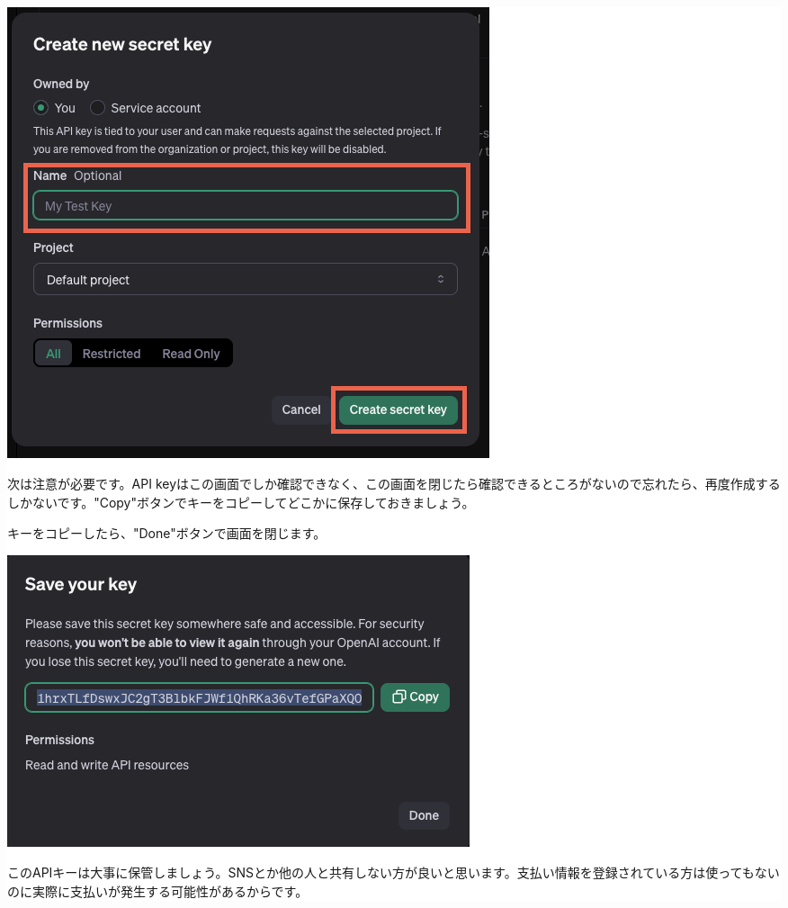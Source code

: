 ![Input key name](/assets/images/2024-06-06-20240606001/image003.png)

次は注意が必要です。API keyはこの画面でしか確認できなく、この画面を閉じたら確認できるところがないので忘れたら、再度作成するしかないです。"Copy"ボタンでキーをコピーしてどこかに保存しておきましょう。

キーをコピーしたら、"Done"ボタンで画面を閉じます。

![API key copy](/assets/images/2024-06-06-20240606001/image004.png)

このAPIキーは大事に保管しましょう。SNSとか他の人と共有しない方が良いと思います。支払い情報を登録されている方は使ってもないのに実際に支払いが発生する可能性があるからです。
